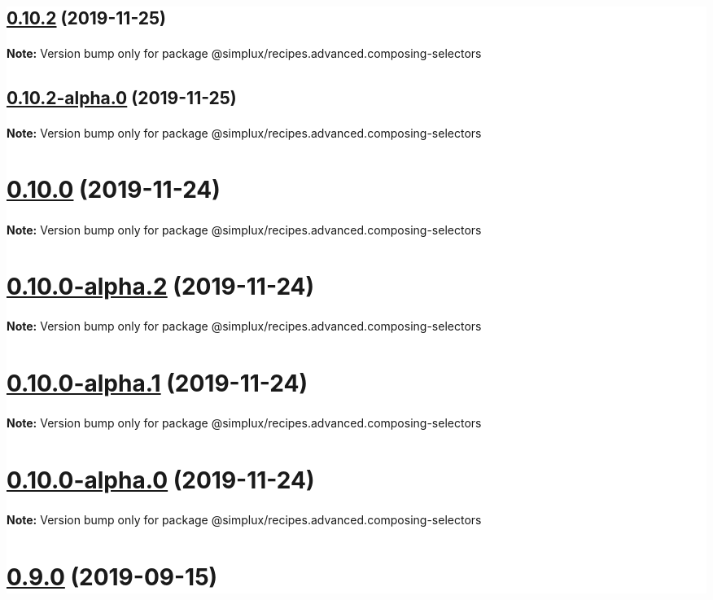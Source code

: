 


## [0.10.2](https://github.com/MrWolfZ/simplux/compare/v0.10.2-alpha.0...v0.10.2) (2019-11-25)

**Note:** Version bump only for package @simplux/recipes.advanced.composing-selectors





## [0.10.2-alpha.0](https://github.com/MrWolfZ/simplux/compare/v0.10.1...v0.10.2-alpha.0) (2019-11-25)

**Note:** Version bump only for package @simplux/recipes.advanced.composing-selectors





# [0.10.0](https://github.com/MrWolfZ/simplux/compare/v0.10.0-alpha.2...v0.10.0) (2019-11-24)

**Note:** Version bump only for package @simplux/recipes.advanced.composing-selectors





# [0.10.0-alpha.2](https://github.com/MrWolfZ/simplux/compare/v0.10.0-alpha.1...v0.10.0-alpha.2) (2019-11-24)

**Note:** Version bump only for package @simplux/recipes.advanced.composing-selectors





# [0.10.0-alpha.1](https://github.com/MrWolfZ/simplux/compare/v0.10.0-alpha.0...v0.10.0-alpha.1) (2019-11-24)

**Note:** Version bump only for package @simplux/recipes.advanced.composing-selectors





# [0.10.0-alpha.0](https://github.com/MrWolfZ/simplux/compare/v0.9.0...v0.10.0-alpha.0) (2019-11-24)

**Note:** Version bump only for package @simplux/recipes.advanced.composing-selectors





# [0.9.0](https://github.com/MrWolfZ/simplux/compare/v0.9.0-alpha.0...v0.9.0) (2019-09-15)
